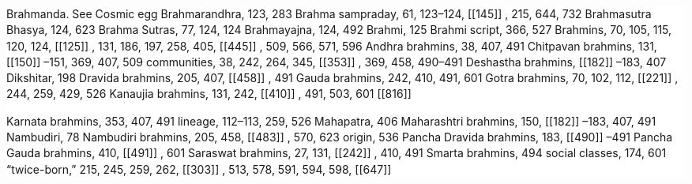 Brahmanda. See Cosmic egg
Brahmarandhra, 123, 283
Brahma sampraday, 61, 123–124,
[[145]]
, 215, 644, 732
Brahmasutra Bhasya, 124, 623
Brahma Sutras, 77, 124, 124
Brahmayajna, 124, 492
Brahmi, 125
Brahmi script, 366, 527
Brahmins, 70, 105, 115, 120, 124,
[[125]]
, 131, 186, 197, 258, 405,
[[445]]
, 509, 566, 571, 596
Andhra brahmins, 38, 407, 491
Chitpavan brahmins, 131,
[[150]]
–151, 369, 407, 509
communities, 38, 242, 264, 345,
[[353]]
, 369, 458, 490–491
Deshastha brahmins,
[[182]]
–183, 407
Dikshitar, 198
Dravida brahmins, 205, 407,
[[458]]
, 491
Gauda brahmins, 242, 410, 491, 601
Gotra brahmins, 70, 102, 112,
[[221]]
, 244, 259, 429, 526
Kanaujia brahmins, 131, 242,
[[410]]
, 491, 503, 601
[[816]]

Karnata brahmins, 353, 407, 491
lineage, 112–113, 259, 526
Mahapatra, 406
Maharashtri brahmins, 150,
[[182]]
–183, 407, 491
Nambudiri, 78
Nambudiri brahmins, 205, 458,
[[483]]
, 570, 623
origin, 536
Pancha Dravida brahmins, 183,
[[490]]
–491
Pancha Gauda brahmins, 410,
[[491]]
, 601
Saraswat brahmins, 27, 131,
[[242]]
, 410, 491
Smarta brahmins, 494
social classes, 174, 601
“twice-born,” 215, 245, 259, 262,
[[303]]
, 513, 578, 591, 594, 598,
[[647]]